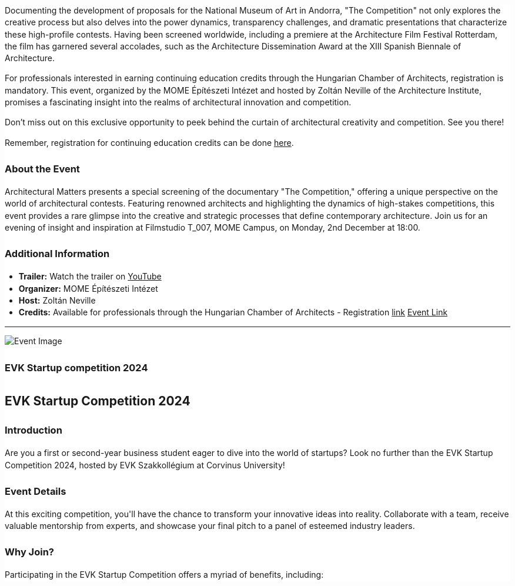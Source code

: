 Documenting the development of proposals for the National Museum of Art in Andorra, "The Competition" not only explores the creative process but also delves into the power dynamics, transparency challenges, and dramatic presentations that characterize these high-profile contests. Having been screened worldwide, including a premiere at the Architecture Film Festival Rotterdam, the film has garnered several accolades, such as the Architecture Dissemination Award at the XIII Spanish Biennale of Architecture.

For professionals interested in earning continuing education credits through the Hungarian Chamber of Architects, registration is mandatory. This event, organized by the MOME Építészeti Intézet and hosted by Zoltán Neville of the Architecture Institute, promises a fascinating insight into the realms of architectural innovation and competition.

Don’t miss out on this exclusive opportunity to peek behind the curtain of architectural creativity and competition. See you there!

Remember, registration for continuing education credits can be done [here](https://forms.gle/D1dkBiJMy1WNsP8P7).

### About the Event
Architectural Matters presents a special screening of the documentary "The Competition," offering a unique perspective on the world of architectural contests. Featuring renowned architects and highlighting the dynamics of high-stakes competitions, this event provides a rare glimpse into the creative and strategic processes that define contemporary architecture. Join us for an evening of insight and inspiration at Filmstudio T_007, MOME Campus, on Monday, 2nd December at 18:00.

### Additional Information
- **Trailer:** Watch the trailer on [YouTube](http://www.youtube.com/watch?v=i0Zmz58MlRI)
- **Organizer:** MOME Építészeti Intézet
- **Host:** Zoltán Neville
- **Credits:** Available for professionals through the Hungarian Chamber of Architects - Registration [link](https://forms.gle/D1dkBiJMy1WNsP8P7)
[Event Link](https://facebook.com/events/544941901756049)

---
![Event Image](https://scontent-fra3-1.xx.fbcdn.net/v/t39.30808-6/465555307_971493925023331_6974949378294858851_n.jpg?stp=dst-jpg_s960x960&_nc_cat=102&ccb=1-7&_nc_sid=75d36f&_nc_ohc=IqLWv8nvJXUQ7kNvgFmXA9R&_nc_zt=23&_nc_ht=scontent-fra3-1.xx&_nc_gid=AsFPcYmwavKwD0ErXqPByLb&oh=00_AYAMF60NRRt_dfYGX-ivR6eeGb8R7OvHG01TLArn8U7s6Q&oe=67531DBD)

 ### EVK Startup competition 2024

## EVK Startup Competition 2024

### Introduction
Are you a first or second-year business student eager to dive into the world of startups? Look no further than the EVK Startup Competition 2024, hosted by EVK Szakkollégium at Corvinus University!

### Event Details
At this exciting competition, you'll have the chance to transform your innovative ideas into reality. Collaborate with a team, receive valuable mentorship from experts, and showcase your final pitch to a panel of esteemed industry leaders.

### Why Join?
Participating in the EVK Startup Competition offers a myriad of benefits, including:
